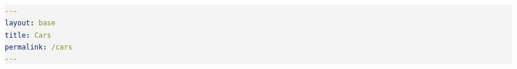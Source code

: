 ```yaml
---
layout: base
title: Cars
permalink: /cars
---
```


<html lang="en">
<head>
    <meta charset="UTF-8">
    <meta name="viewport" content="width=device-width, initial-scale=1.0">
    <title>Car Stats Website</title>
    <style>
        body {
            font-family: Arial, sans-serif;
            margin: 0;
            padding: 0;
            background-color: #f4f4f4;
        }
        .models {
            display: flex;
            flex-wrap: wrap;
            justify-content: space-around;
            max-width: 1200px;
            margin: 20px auto;
            transition: transform 0.3s ease-in-out;
        }
        .car-box {
            width: 30%; /* Adjusted width for 4 boxes in a row */
            margin: 10px;
            padding: 5px;
            background-color: #333;
            box-shadow: 0 4px 8px rgba(0, 0, 0, 0.1);
            border-radius: 8px;
            text-align: center;
            transition: transform 0.3s ease-in-out;
        }
        .car-image {
            max-width: 100%;
            height: auto;
            border-radius: 4px;
        }
        .car-stats {
            margin-top: 15px;
        }
        .stat {
            margin: 5px;
            padding: 8px;
            background-color: #3498db;
            color: #fff;
            border-radius: 4px;
        }
        .car-brand {
            margin: auto;
            width: 50%;
            /* padding: 10px; */
        }
        .sort-method {
            font-size: 20px;
        }
        .sort-buttons {
            font-size: 20px;
        }